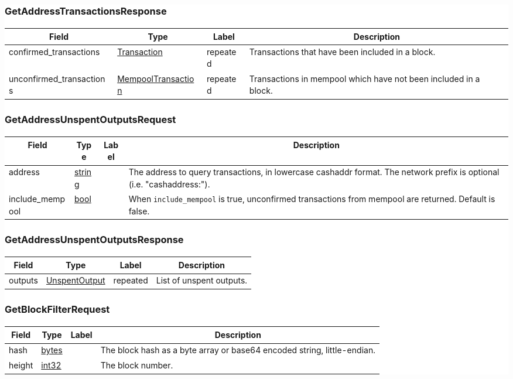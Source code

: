 




<a name="pb.GetAddressTransactionsResponse"></a>

### GetAddressTransactionsResponse



| Field | Type | Label | Description |
| ----- | ---- | ----- | ----------- |
| confirmed_transactions | [Transaction](#pb.Transaction) | repeated | Transactions that have been included in a block. |
| unconfirmed_transactions | [MempoolTransaction](#pb.MempoolTransaction) | repeated | Transactions in mempool which have not been included in a block. |






<a name="pb.GetAddressUnspentOutputsRequest"></a>

### GetAddressUnspentOutputsRequest



| Field | Type | Label | Description |
| ----- | ---- | ----- | ----------- |
| address | [string](#string) |  | The address to query transactions, in lowercase cashaddr format. The network prefix is optional (i.e. &#34;cashaddress:&#34;). |
| include_mempool | [bool](#bool) |  | When `include_mempool` is true, unconfirmed transactions from mempool are returned. Default is false. |






<a name="pb.GetAddressUnspentOutputsResponse"></a>

### GetAddressUnspentOutputsResponse



| Field | Type | Label | Description |
| ----- | ---- | ----- | ----------- |
| outputs | [UnspentOutput](#pb.UnspentOutput) | repeated | List of unspent outputs. |






<a name="pb.GetBlockFilterRequest"></a>

### GetBlockFilterRequest



| Field | Type | Label | Description |
| ----- | ---- | ----- | ----------- |
| hash | [bytes](#bytes) |  | The block hash as a byte array or base64 encoded string, little-endian. |
| height | [int32](#int32) |  | The block number. |
